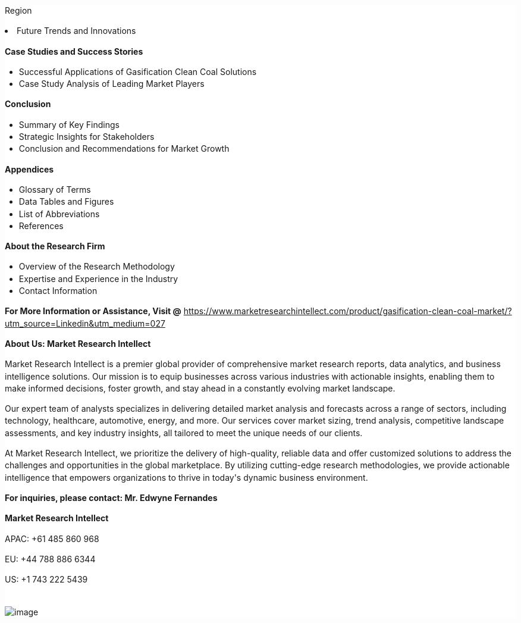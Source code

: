 Region</li><li>Future Trends and Innovations</li></ul><p><strong>Case Studies and Success Stories</strong></p><ul><li>Successful Applications of Gasification Clean Coal Solutions</li><li>Case Study Analysis of Leading Market Players</li></ul><p><strong>Conclusion</strong></p><ul><li>Summary of Key Findings</li><li>Strategic Insights for Stakeholders</li><li>Conclusion and Recommendations for Market Growth</li></ul><p><strong>Appendices</strong></p><ul><li>Glossary of Terms</li><li>Data Tables and Figures</li><li>List of Abbreviations</li><li>References</li></ul><p><strong>About the Research Firm</strong></p><ul><li>Overview of the Research Methodology</li><li>Expertise and Experience in the Industry</li><li>Contact Information</li></ul></div><div class="article-main__content" data-test-id="publishing-text-block"><p><span class="font-[700]"><strong>For More Information or Assistance, Visit @</strong>&nbsp;<a href="https://www.marketresearchintellect.com/product/gasification-clean-coal-market/?utm_source=Linkedin&utm_medium=027">https://www.marketresearchintellect.com/product/gasification-clean-coal-market/?utm_source=Linkedin&utm_medium=027</a></span></p><p><strong>About Us: Market Research Intellect</strong></p><p>Market Research Intellect is a premier global provider of comprehensive market research reports, data analytics, and business intelligence solutions. Our mission is to equip businesses across various industries with actionable insights, enabling them to make informed decisions, foster growth, and stay ahead in a constantly evolving market landscape.</p><p>Our expert team of analysts specializes in delivering detailed market analysis and forecasts across a range of sectors, including technology, healthcare, automotive, energy, and more. Our services cover market sizing, trend analysis, competitive landscape assessments, and key industry insights, all tailored to meet the unique needs of our clients.</p><p>At Market Research Intellect, we prioritize the delivery of high-quality, reliable data and offer customized solutions to address the challenges and opportunities in the global marketplace. By utilizing cutting-edge research methodologies, we provide actionable intelligence that empowers organizations to thrive in today's dynamic business environment.</p><p><strong>For inquiries, please contact: Mr. Edwyne Fernandes</strong></p><p><strong>Market Research Intellect</strong></p><p>APAC: +61 485 860 968</p><p>EU: +44 788 886 6344</p><p>US: +1 743 222 5439</p></div><div class="article-main__content" data-test-id="publishing-text-block">&nbsp;</div>
![image](https://github.com/user-attachments/assets/111ed508-5fc5-4641-b10e-fcb0f75f40a2)
